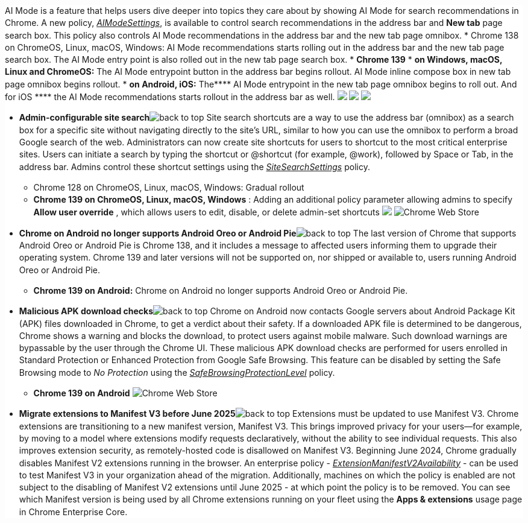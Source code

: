 AI Mode is a feature that helps users dive deeper into topics they care about by showing AI Mode for search recommendations in Chrome. A new policy, [_AIModeSettings_][74], is available to control search recommendations in the address bar and **New tab** page search box. This policy also controls AI Mode recommendations in the address bar and the new tab page omnibox.
    * Chrome 138 on ChromeOS, Linux, macOS, Windows: AI Mode recommendations starts rolling out in the address bar and the new tab page search box. The AI Mode entry point is also rolled out in the new tab page search box.
    * **Chrome 139**
      * **on Windows, macOS, Linux and ChromeOS:** The AI Mode entrypoint button in the address bar begins rollout. AI Mode inline compose box in new tab page omnibox begins rollout. 
      * **on Android, iOS:** The**** AI Mode entrypoint in the new tab page omnibox begins to roll out. And for iOS **** the AI Mode recommendations starts rollout in the address bar as well. 
![][75]
![][76]
![][77]

  * **Admin-configurable site search**![back to top][73]
Site search shortcuts are a way to use the address bar (omnibox) as a search box for a specific site without navigating directly to the site’s URL, similar to how you can use the omnibox to perform a broad Google search of the web. Administrators can now create site shortcuts for users to shortcut to the most critical enterprise sites. Users can initiate a search by typing the shortcut or @shortcut (for example, @work), followed by Space or Tab, in the address bar.
Admins control these shortcut settings using the [_SiteSearchSettings_][78] policy.
    * Chrome 128 on ChromeOS, Linux, macOS, Windows: Gradual rollout
    * **Chrome 139 on ChromeOS, Linux, macOS, Windows** : Adding an additional policy parameter allowing admins to specify **Allow user override** , which allows users to edit, disable, or delete admin-set shortcuts
![][79]
![Chrome Web Store][80]

  * **Chrome on Android no longer supports Android Oreo or Android Pie**![back to top][73]
The last version of Chrome that supports Android Oreo or Android Pie is Chrome 138, and it includes a message to affected users informing them to upgrade their operating system. Chrome 139 and later versions will not be supported on, nor shipped or available to, users running Android Oreo or Android Pie.
    * **Chrome 139 on Android:** Chrome on Android no longer supports Android Oreo or Android Pie.

  * **Malicious APK download checks**![back to top][73]
Chrome on Android now contacts Google servers about Android Package Kit (APK) files downloaded in Chrome, to get a verdict about their safety. If a downloaded APK file is determined to be dangerous, Chrome shows a warning and blocks the download, to protect users against mobile malware. Such download warnings are bypassable by the user through the Chrome UI. These malicious APK download checks are performed for users enrolled in Standard Protection or Enhanced Protection from Google Safe Browsing. This feature can be disabled by setting the Safe Browsing mode to _No Protection_ using the [_SafeBrowsingProtectionLevel_][81] policy.
    * **Chrome 139 on Android**
![Chrome Web Store][82]

  * **Migrate extensions to Manifest V3 before June 2025**![back to top][73]
Extensions must be updated to use Manifest V3. Chrome extensions are transitioning to a new manifest version, Manifest V3. This brings improved privacy for your users—for example, by moving to a model where extensions modify requests declaratively, without the ability to see individual requests. This also improves extension security, as remotely-hosted code is disallowed on Manifest V3. 
Beginning June 2024, Chrome gradually disables Manifest V2 extensions running in the browser. An enterprise policy - [_ExtensionManifestV2Availability_][83] \- can be used to test Manifest V3 in your organization ahead of the migration. Additionally, machines on which the policy is enabled are not subject to the disabling of Manifest V2 extensions until June 2025 - at which point the policy is to be removed.
You can see which Manifest version is being used by all Chrome extensions running on your fleet using the **Apps & extensions** usage page in Chrome Enterprise Core. 

   [1]: </?tab=uu>
   [2]: </chrome/a>
   [3]: <https://www.google.co.jp/intl/en/about/products?tab=uh>
   [4]: <https://accounts.google.com/ServiceLogin?hl=en&passive=true&continue=http://support.google.com/chrome/a/answer/7679408&ec=GAZAdQ>
   [5]: </>
   [6]: </chrome/a/?hl=en>
   [7]: </chrome/a/community?hl=en&help_center_link=CLDb1AMSP0Nocm9tZSBFbnRlcnByaXNlIGFuZCBFZHVjYXRpb24gcmVsZWFzZSBub3RlcyAtIENocm9tZSBicm93c2VyCg>
   [8]: <//chromeenterprise.google/>
   [9]: <//www.google.com/intl/en/privacy.html>
   [10]: <https://www.google.com/accounts/TOS>
   [11]: <https://chromiumdash.appspot.com/schedule>
   [12]: </chrome/a/answer/7679408#chromeBrsrA139>
   [13]: </chrome/a/answer/7679408#chromeBrsrB139>
   [14]: </chrome/a/answer/7679408#chromeBrsrC139>
   [15]: </chrome/a/answer/7679408#chromeBrsrD139>
   [16]: </chrome/a/answer/7679408#chromeBrsrE139>
   [17]: </chrome/a/answer/7679408#chromeBrsrF139>
   [18]: </chrome/a/answer/7679408#chromeBrsrG139>
   [19]: </chrome/a/answer/7679408#chromeBrsrH139>
   [20]: </chrome/a/answer/7679408#chromeBrsrI139>
   [21]: </chrome/a/answer/7679408#chromeBrsrJ139>
   [22]: </chrome/a/answer/7679408#chromeBrsrK139>
   [23]: </chrome/a/answer/7679408#chromeBrsrL139>
   [24]: </chrome/a/answer/7679408#chromeBrsrM139>
   [25]: </chrome/a/answer/7679408#chromeBrsrN139>
   [26]: </chrome/a/answer/7679408#chromeBrsrO139>
   [27]: </chrome/a/answer/7679408#chromeBrsrP139>
   [28]: </chrome/a/answer/7679408#chromeBrsrQ139>
   [29]: </chrome/a/answer/7679408#chromeBrsrR139>
   [30]: </chrome/a/answer/7679408#chromeBrsrS139>
   [31]: </chrome/a/answer/7679408#chromeECA139>
   [32]: </chrome/a/answer/7679408#chromeECB139>
   [33]: </chrome/a/answer/7679408#chromeECC139>
   [34]: </chrome/a/answer/7679408#chromeECD139>
   [35]: </chrome/a/answer/7679408#chromeEPA139>
   [36]: </chrome/a/answer/7679408#chromeEPB139>
   [37]: </chrome/a/answer/7679408#chromeEPC139>
   [38]: </chrome/a/answer/7679408#chromeEPD139>
   [39]: </chrome/a/answer/7679408#chromeEPE139>
   [40]: </chrome/a/answer/7679408#upChromeBrsrA139>
   [41]: </chrome/a/answer/7679408#upChromeBrsrB139>
   [42]: </chrome/a/answer/7679408#upChromeBrsrC139>
   [43]: </chrome/a/answer/7679408#upChromeBrsrD139>
   [44]: </chrome/a/answer/7679408#upChromeBrsrE139>
   [45]: </chrome/a/answer/7679408#upChromeBrsrF139>
   [46]: </chrome/a/answer/7679408#upChromeBrsrG139>
   [47]: </chrome/a/answer/7679408#upChromeBrsrH139>
   [48]: </chrome/a/answer/7679408#upChromeBrsrI139>
   [49]: </chrome/a/answer/7679408#upChromeBrsrJ139>
   [50]: </chrome/a/answer/7679408#upChromeBrsrK139>
   [51]: </chrome/a/answer/7679408#upChromeBrsrL139>
   [52]: </chrome/a/answer/7679408#upChromeBrsrM139>
   [53]: </chrome/a/answer/7679408#upChromeBrsrN139>
   [54]: </chrome/a/answer/7679408#upChromeBrsrO139>
   [55]: </chrome/a/answer/7679408#upChromeBrsrP139>
   [56]: </chrome/a/answer/7679408#upChromeBrsrQ139>
   [57]: </chrome/a/answer/7679408#upChromeBrsrR139>
   [58]: </chrome/a/answer/7679408#upChromeBrsrS139>
   [59]: </chrome/a/answer/7679408#upChromeBrsrT139>
   [60]: </chrome/a/answer/7679408#upChromeBrsrU139>
   [61]: </chrome/a/answer/7679408#upChromeBrsrV139>
   [62]: </chrome/a/answer/7679408#upChromeBrsrW139>
   [63]: </chrome/a/answer/7679408#upChromeBrsrX139>
   [64]: </chrome/a/answer/7679408#upChromeBrsrY139>
   [65]: </chrome/a/answer/7679408#upChromeBrsrZ139>
   [66]: </chrome/a/answer/7679408#upChromeBrsrAA139>
   [67]: </chrome/a/answer/7679408#upChromeECA139>
   [68]: </chrome/a/answer/7679408#upChromeECB139>
   [69]: </chrome/a/answer/7679408#upChromeEPA139>
   [70]: </chrome/a/answer/7679408#upChromeEPB139>
   [71]: </chrome/a/answer/7679408#upChromeEPC139>
   [72]: <https://storage.googleapis.com/support-kms-prod/1iM7RUU5V5QNxswHqpLzwrCOU0jMyKRMmdNZ>
   [73]: //storage.googleapis.com/support-kms-prod/875e9907-0d60-4f4e-a960-862bc24a29f4
   [74]: <https://chromeenterprise.google/policies/#AIModeSettings>
   [75]: //lh7-rt.googleusercontent.com/docsz/AD_4nXcgO2UvTOvD21zQPmxeV0IHMOIrdOHrnm2zZr1LGbJ15ZsAYaHn-dGU53HH-3HKKDRL36xpC_whdMf2N7MXJav5sG8RqWqdPhCrWI_dxYkSRPqekbq4gemBp8RALRBQThsJwOs5zx0sqFauuLX-34HLLSFYjYlPN37O1dwEPXgXfQKw?key=T_n_QOlTLKvRPMS_dO8mww
   [76]: //lh7-rt.googleusercontent.com/docsz/AD_4nXdrp9RFV523JtvQld4VUtk6QOt5Bw0hlZPQXaoJWEhgLHIAe8iPtxIGKy102916uEfNnOpritx8nxZKyQBFtt6WDtO6HT79ulv-6jy6eoatNCnS9n_e0AmCRJSGEXXohpcHT_vdxfloSUBUeV_P1W0G_cirY6YtJqoH2Ukm0J4Cq6A?key=T_n_QOlTLKvRPMS_dO8mww
   [77]: //lh7-rt.googleusercontent.com/docsz/AD_4nXeDlc_uICvVXlqP1gIvPVtaDfaIatC1Vci-3X1PJgNiE_4RHK1Miv-7RWWWopJls58Q_3OfRTCPHEJfAdkw9w-svrR3phL4FoSFBy0BHCnezn8YI4VvyW7mr17ary0cGDtFRHufzFNC3_nilD_CjEX-dkK9Due1zCnFfvF5V1RcFebZ?key=T_n_QOlTLKvRPMS_dO8mww
   [78]: <https://chromeenterprise.google/policies/#SiteSearchSettings>
   [79]: //storage.googleapis.com/support-kms-prod/JXuSEMHx36odYohRMvFV3vF955dwKBlICxdK
   [80]: //storage.googleapis.com/support-kms-prod/4Tm7Qw11ovHUc4iffj68FM6Sp19MICnPoce7
   [81]: <https://chromeenterprise.google/policies/#SafeBrowsingProtectionLevel>
   [82]: //storage.googleapis.com/support-kms-prod/dF24jQU2k0NBQIXa8V1ArjvyVP3r1lZn9bKG
   [83]: <https://chromeenterprise.google/policies/#ExtensionManifestV2Availability>
   [84]: <https://chromeenterprise.google/policies/#NTPFooterExtensionAttributionEnabled>
   [85]: <https://chromeenterprise.google/policies/#NTPFooterManagementNoticeEnabled>
   [86]: <https://chromeenterprise.google/policies/#EnterpriseLogoUrlForBrowser>
   [87]: <https://chromeenterprise.google/policies/#EnterpriseCustomLabelForBrowser>
   [88]: //storage.googleapis.com/support-kms-prod/OdRIpNFoZ2OqUgcYwybXCMQJjHMUvuAHVcRs
   [89]: <https://support.google.com/chrome/answer/2392709>
   [90]: //lh7-rt.googleusercontent.com/docsz/AD_4nXfDQ2hZnGpM7gu4FYsEIghflvjrep9ggi4185BQiFy0y0PY4uSncVBIH7YbXFXtYMxqJJNOfGj843_4vRiELYEcREcAb5-7qmhO_OzLO401kZ1B_UUYNzIOjdihRGuF4nhfNR_RgHfRa2xZkvUwbssL6mo76QU?key=mteu4N1GlYLou4GHcpRftg
   [91]: //lh7-rt.googleusercontent.com/docsz/AD_4nXfwsIIbiBAsd213q8-TFR4PktBPLntpiUwU6Z_mfUujpPAAaE8c-tcLrfM6je98xnxuzR9MWUndrlWaiCxGrNjOStklamzIo9iwLnrOjkIJKJhQQRhSm_IixzBE8qNQGonxnaKAzIdbegLFXiTBGbJ_Z8YRXb0P?key=mteu4N1GlYLou4GHcpRftg
   [92]: <https://chromeenterprise.google/policies/#ClearBrowsingDataOnExitList>
   [93]: <https://chromeenterprise.google/policies/#BrowsingDataLifetime>
   [94]: //storage.googleapis.com/support-kms-prod/znSeq7qSafE8dUZpg1rXhM9Tx9jRQOJek0d0
   [95]: <https://chromeenterprise.google/policies/#PromotionsEnabled>
   [96]: <https://developer.chrome.com/blog/chrome-for-testing>
   [97]: <https://get.webgl.org/>
   [98]: <https://github.com/google/swiftshader>
   [99]: <https://chromeenterprise.google/policies/#BrowserSignin>
   [100]: <https://security.googleblog.com/2025/05/sustaining-digital-certificate-security-chrome-root-store-changes.html>
   [101]: <https://chromium.googlesource.com/chromium/src/+/main/net/data/ssl/chrome_root_store/faq.md>
   [102]: <https://www.w3.org/TR/CSP3/>
   [103]: <https://www.youtube.com/watch?app=desktop&v=m7hI2LulMxE>
   [104]: <https://chromeenterprise.google/policies/#GeminiSettings>
   [105]: <https://chromeenterprise.google/policies/#WatermarkStyle>
   [106]: <https://chromeenterprise.google/policies/#EnableUnsafeSwiftShader>
   [107]: <https://chromeenterprise.google/policies/#LocalNetworkAccessRestrictionsEnabled>
   [108]: <https://chromeenterprise.google/policies/#LocalNetworkAccessAllowedForUrls>
   [109]: <https://chromeenterprise.google/policies/#LocalNetworkAccessBlockedForUrls>
   [110]: <https://chromeenterprise.google/policies/#SelectParserRelaxationEnabled>
   [111]: <https://chromeenterprise.google/policies/#KeyboardFocusableScrollersEnabled>
   [112]: <https://support.google.com/chrome/a/answer/11375053>
   [113]: //storage.googleapis.com/support-kms-prod/vmjs4jVLbJSAYHlL9PUJoyX3uz6zOTQG2dqE
   [114]: //storage.googleapis.com/support-kms-prod/2TXDSSkncLi6ZawknRF0LeWbEDLgJE8rURR0
   [115]: <https://chromeenterprise.google/policies/#NTPSharepointCardVisible>
   [116]: <https://chromeenterprise.google/policies/#NTPOutlookCardVisible>
   [117]: //storage.googleapis.com/support-kms-prod/VxWZJfJbNXOXFyouF882SbqyRxEoy5HoCvwV
   [118]: //storage.googleapis.com/support-kms-prod/SC8TU5N3ZEMucZePcxW9742B9F6yvT5ZJsVK
   [119]: <https://chromeenterprise.google/terms/service-terms/>
   [120]: <https://chromeenterprise.google/products/chrome-enterprise-premium>
   [121]: <https://chromeenterprise.google/policies/#OnSecurityEventEnterpriseConnector>
   [122]: <https://chromeenterprise.google/policies/#OnFileAttachedEnterpriseConnector>
   [123]: <https://chromeenterprise.google/policies/#OnFileDownloadedEnterpriseConnector>
   [124]: <https://chromeenterprise.google/policies/#OnFileTransferEnterpriseConnector>
   [125]: <https://chromeenterprise.google/policies/#OnBulkDataEntryEnterpriseConnector>
   [126]: <https://chromeenterprise.google/intl/en_ca/policies/#OnPrintEnterpriseConnector>
   [127]: <https://chromeenterprise.google/policies/#EnterpriseRealTimeUrlCheckMode>
   [128]: <https://developers.google.com/chrome/policy/reference/rest>
   [129]: <https://chromeenterprise.google/policies/#DataControlsRules>
   [130]: <https://support.google.com/chrome/a/answer/10106035?sjid=5991552215396607268-NA>
   [131]: <https://support.google.com/a/answer/16271818>
   [132]: //lh7-rt.googleusercontent.com/docsz/AD_4nXeWhTIWOEyarTmEqb6LOfTBTrr71e6G6O5vwJJukvGhMLFmXb1WOBAxuO_cEdI8zMzFgLL7vrLL04Wmiw_2m-oi-twT6Xghl_YzNH1ppH2Vm5I0IheEb_K7uMvhPVN4it_iFXD2SYxE9lv4KuGrwfPyN6dX5sdz?key=mteu4N1GlYLou4GHcpRftg
   [133]: <https://screenshot.googleplex.com/3FX8Zc46htvBw3V.png>
   [134]: <https://chromeenterprise.google/policies/#LensOverlaySettings>
   [135]: <https://chromeenterprise.google/policies/#GenAiDefaultSettings>
   [136]: //screenshot.googleplex.com/5QqMe93RestsmPJ.png
   [137]: <https://chromeenterprise.google/policies/#AutofillPredictionSettings>
   [138]: <https://support.google.com/chrome/a/answer/16291696?sjid=13521622013667211355-NA>
   [139]: <https://datatracker.ietf.org/doc/draft-ietf-happy-happyeyeballs-v3/>
   [140]: <https://chromeenterprise.google/policies/#HappyEyeballsV3Enabled>
   [141]: <https://html.spec.whatwg.org/multipage/rendering.html#sections-and-headings>
   [142]: <https://support.google.com/privacysandbox/answer/16085975?hl=en&ref_topic=16076404#:~:text=The%20Masked%20Domain%20List%20(MDL)%20is%20a%20list%20of%20domains,in%20the%20IP%20Protection%20explainer.>
   [143]: <https://chromeenterprise.google/policies/#PrivacySandboxIpProtectionEnabled>
   [144]: <https://developer.chrome.com/blog/local-network-access?hl=en>
   [145]: <https://github.com/w3c/csswg-drafts/issues/6079#issuecomment-816307011>
   [146]: <https://drafts.csswg.org/css-overflow/#:~:text=not%20propagated%20to%20the%20viewport>
   [147]: <https://drafts.csswg.org/css-scroll-snap/#:~:text=not%20propagated%20from%20HTML%20body>
   [148]: <https://drafts.csswg.org/css-scroll-snap/#:~:text=padding%20values%20are%20not%20propagated%20from%20HTML%20body>
   [149]: <https://w3c.github.io/ServiceWorker/#control-and-use-worker-client>
   [150]: <https://chromeenterprise.google/policies/#SharedWorkerBlobURLFixEnabled>
   [151]: <https://privacysandbox.google.com/cookies/storage-access-api>
   [152]: <https://chromeenterprise.google/policies/#CookiesAllowedForUrls>
   [153]: <https://datatracker.ietf.org/doc/html/rfc6797>
   [154]: <https://url.spec.whatwg.org/#forbidden-host-code-point>
   [155]: <https://wpt.fyi/results/websockets?label=master&label=experimental&aligned&view=interop&q=label%3Ainterop-2024-websockets>
   [156]: <https://wpt.fyi/results/url?label=master&label=experimental&aligned&view=interop&q=label%3Ainterop-2023-url>
   [157]: <https://github.com/whatwg/url/issues/599>
   [158]: <https://chromeenterprise.google/policies/#DefaultThirdPartyStoragePartitioningSetting>
   [159]: <https://chromeenterprise.google/policies/#ThirdPartyStoragePartitioningBlockedForOrigins>
   [160]: <http://crbug.com/425248669>
   [161]: <https://developers.google.com/safe-browsing/v4>
   [162]: <https://developers.google.com/safe-browsing/reference>
   [163]: <https://developers.google.com/safe-browsing/reference/Migration.From.V4>
   [164]: <https://github.com/WICG/isolated-web-apps/blob/main/README.md>
   [165]: <https://chromeenterprise.google/policies/#UiAutomationProviderEnabled>
   [166]: <https://support.google.com/chrome/a/answer/2657289#inactive_period_for_profile_deletion&zippy=%2Cinactive-period-for-profile-deletion>
   [167]: <https://support.google.com/chrome/a/answer/13876556>
   [168]: //lh7-rt.googleusercontent.com/docsz/AD_4nXd73M9NfPc24xfw_p5uaB1BezIt81cSV6CA33IEhAhIWLj0DbWFDSehcr6rMxAnIbb4Xdbayr4IyLe46EVPtrKCkWNzlCrajiqCwiCbBPQp3MLLIA0VNLHcVNEqkigNnQk3kV4Imen_T9TAwR_yA_vD12ik4AFy?key=mteu4N1GlYLou4GHcpRftg
   [169]: <https://img800-dot-cr-status.appspot.com/feature/6209161750380544/attachment/5515177512140800>
   [170]: <https://chromeenterprise.google/release-notes/signup/>
   [171]: </chrome/a/answer/10314655#137>
   [172]: </chrome/a/answer/10314655#136>
   [173]: </chrome/a/answer/10314655#135>
   [174]: </chrome/a/answer/10314655#134>
   [175]: </chrome/a/answer/10314655>
   [176]: <https://chromeenterprise.google/engage/trusted-testers/sign-up/>
   [177]: </chrome/a/answer/9267808>
   [178]: <https://chromium.googlesource.com/chromium/src/+/master/docs/process/release_cycle.md>
   [179]: <https://chrome.com/enterprise>
   [180]: <https://chromestatus.com/roadmap>
   [181]: <https://chromiumdash.appspot.com/>
   [182]: <https://chromereleases.googleblog.com/>
   [183]: <https://blog.chromium.org/>
   [184]: <https://blog.chromium.org/search/label/beta>
   [185]: <https://support.google.com/chrome/a/answer/4389193>
   [186]: <https://chromeenterprise.google/browser/support/>
   [187]: <https://productforums.google.com/forum/#!forum/chrome-admins>
   [188]: </chrome/a#topic=4386908>
   [189]: <https://support.google.com/chrome/a/answer/7679408?co=CHROME_ENTERPRISE._Product%3DChromeBrowser>
   [190]: <https://support.google.com/chrome/a/answer/7679408?co=CHROME_ENTERPRISE._Product%3DChromeOS>
   [191]: </chrome/a?hl=en#topic=7679105>
   [192]: </chrome/a/answer/14439269?hl=en&ref_topic=7679105>
   [193]: </chrome/a/answer/9823931?hl=en&ref_topic=7679105>
   [194]: </chrome/a/answer/9773702?hl=en&ref_topic=7679105>
   [195]: </chrome/a/answer/9885964?hl=en&ref_topic=7679105>
   [196]: </chrome/a/answer/10314655?hl=en&ref_topic=7679105>
   [197]: </chrome/a/answer/12239814?hl=en&ref_topic=7679105>